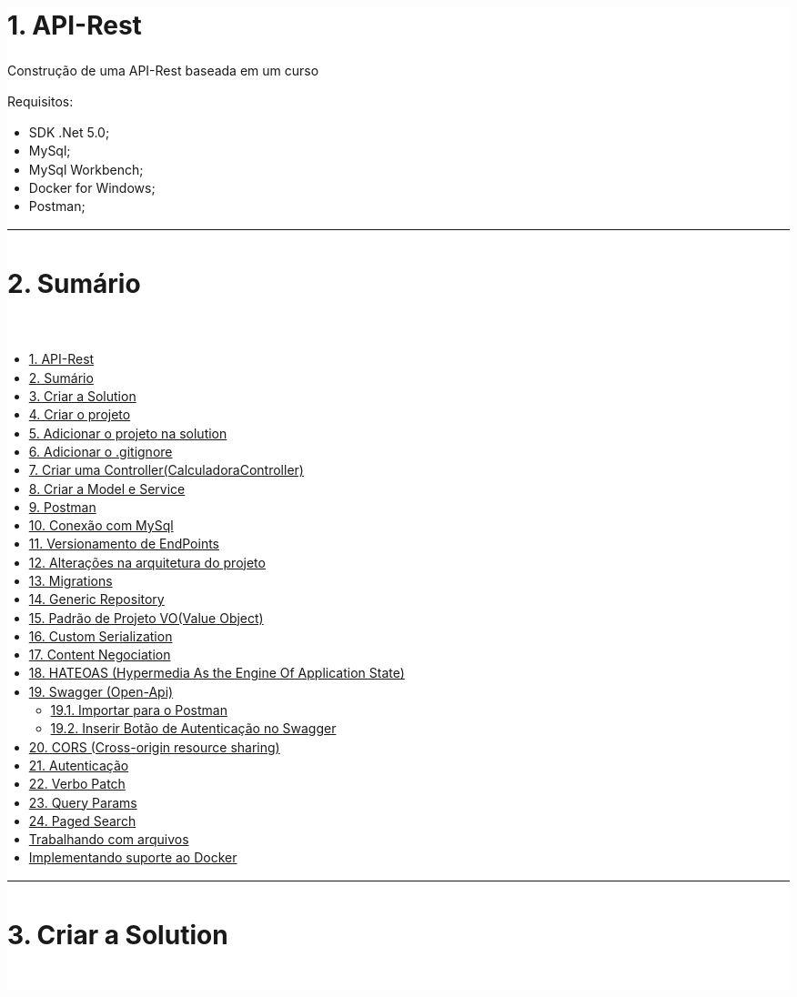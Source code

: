 # 1. API-Rest

Construção de uma API-Rest baseada em um curso

Requisitos:

- SDK .Net 5.0;
- MySql;
- MySql Workbench;
- Docker for Windows;
- Postman;

-------

# 2. Sumário
<br>

- [1. API-Rest](#1-api-rest)
- [2. Sumário](#2-sumário)
- [3. Criar a Solution](#3-criar-a-solution)
- [4. Criar o projeto](#4-criar-o-projeto)
- [5. Adicionar o projeto na solution](#5-adicionar-o-projeto-na-solution)
- [6. Adicionar o .gitignore](#6-adicionar-o-gitignore)
- [7. Criar uma Controller(CalculadoraController)](#7-criar-uma-controllercalculadoracontroller)
- [8. Criar a Model e Service](#8-criar-a-model-e-service)
- [9. Postman](#9-postman)
- [10. Conexão com MySql](#10-conexão-com-mysql)
- [11. Versionamento de EndPoints](#11-versionamento-de-endpoints)
- [12. Alterações na arquitetura do projeto](#12-alterações-na-arquitetura-do-projeto)
- [13. Migrations](#13-migrations)
- [14. Generic Repository](#14-generic-repository)
- [15. Padrão de Projeto VO(Value Object)](#15-padrão-de-projeto-vovalue-object)
- [16. Custom Serialization](#16-custom-serialization)
- [17. Content Negociation](#17-content-negociation)
- [18. HATEOAS (Hypermedia As the Engine Of Application State)](#18-hateoas-hypermedia-as-the-engine-of-application-state)
- [19. Swagger (Open-Api)](#19-swagger-open-api)
  - [19.1. Importar para o Postman](#191-importar-para-o-postman)
  - [19.2. Inserir Botão de Autenticação no Swagger](#192-inserir-botão-de-autenticação-no-swagger)
- [20. CORS (Cross-origin resource sharing)](#20-cors-cross-origin-resource-sharing)
- [21. Autenticação](#21-autenticação)
- [22. Verbo Patch](#22-verbo-patch)
- [23. Query Params](#23-query-params)
- [24. Paged Search](#24-paged-search)
- [Trabalhando com arquivos](#trabalhando-com-arquivos)
- [Implementando suporte ao Docker](#implementando-suporte-ao-docker)

--------

# 3. Criar a Solution
<br>
